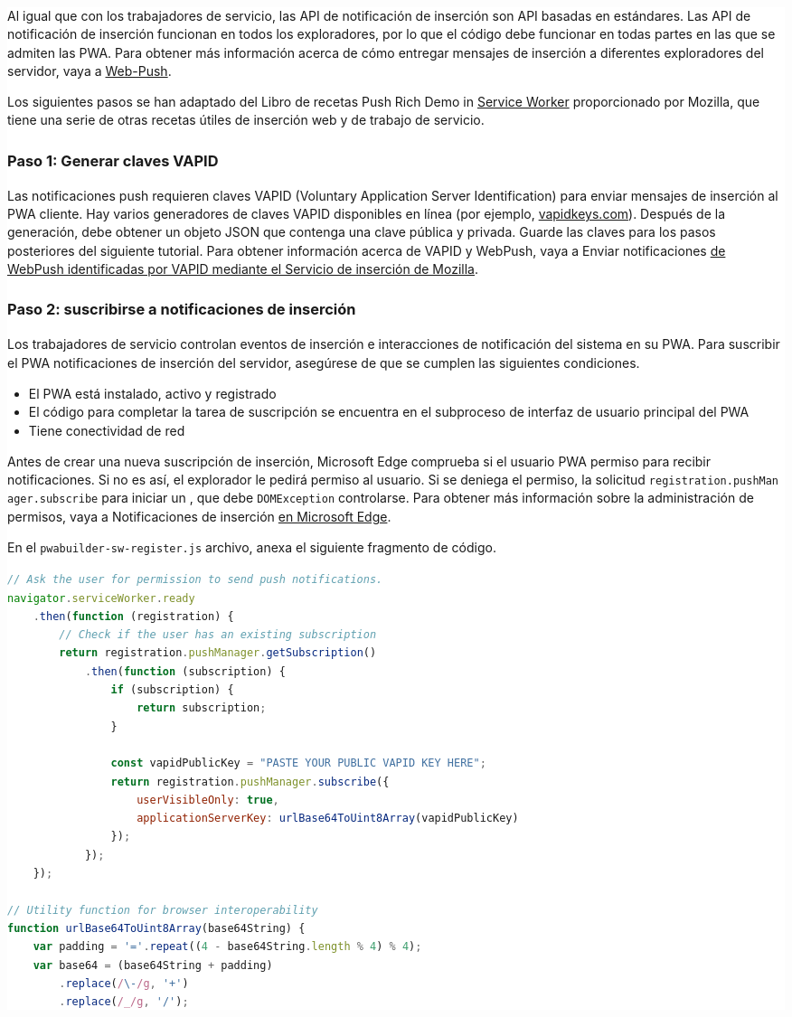 Al igual que con los trabajadores de servicio, las API de notificación de inserción son API basadas en estándares.  Las API de notificación de inserción funcionan en todos los exploradores, por lo que el código debe funcionar en todas partes en las que se admiten las PWA.  Para obtener más información acerca de cómo entregar mensajes de inserción a diferentes exploradores del servidor, vaya a [Web-Push][NPMWebPush].  

Los siguientes pasos se han adaptado del Libro de recetas Push Rich Demo in [Service Worker][ServiceWorkerCookbookPushRichDemo] proporcionado por Mozilla, que tiene una serie de otras recetas útiles de inserción web y de trabajo de servicio.  

### <a name="step-1---generate-vapid-keys"></a>Paso 1: Generar claves VAPID  

Las notificaciones push requieren claves VAPID \(Voluntary Application Server Identification\) para enviar mensajes de inserción al PWA cliente.  Hay varios generadores de claves VAPID disponibles en línea \(por ejemplo, [vapidkeys.com][VapidkeysMain]\).  Después de la generación, debe obtener un objeto JSON que contenga una clave pública y privada.  Guarde las claves para los pasos posteriores del siguiente tutorial.  Para obtener información acerca de VAPID y WebPush, vaya a Enviar notificaciones [de WebPush identificadas por VAPID mediante el Servicio de inserción de Mozilla][MozillaServicesSendingVapidWebPushNotificationsPush].  

### <a name="step-2---subscribe-to-push-notifications"></a>Paso 2: suscribirse a notificaciones de inserción  

Los trabajadores de servicio controlan eventos de inserción e interacciones de notificación del sistema en su PWA.  Para suscribir el PWA notificaciones de inserción del servidor, asegúrese de que se cumplen las siguientes condiciones.  

*   El PWA está instalado, activo y registrado  
*   El código para completar la tarea de suscripción se encuentra en el subproceso de interfaz de usuario principal del PWA  
*   Tiene conectividad de red  
    
Antes de crear una nueva suscripción de inserción, Microsoft Edge comprueba si el usuario PWA permiso para recibir notificaciones.  Si no es así, el explorador le pedirá permiso al usuario.  Si se deniega el permiso, la solicitud `registration.pushManager.subscribe` para iniciar un , que debe `DOMException` controlarse.  Para obtener más información sobre la administración de permisos, vaya a Notificaciones de inserción [en Microsoft Edge][WindowsBlogsWebNotificationsEdge].  

En el `pwabuilder-sw-register.js` archivo, anexa el siguiente fragmento de código.  

```javascript
// Ask the user for permission to send push notifications.
navigator.serviceWorker.ready
    .then(function (registration) {
        // Check if the user has an existing subscription
        return registration.pushManager.getSubscription()
            .then(function (subscription) {
                if (subscription) {
                    return subscription;
                }
                
                const vapidPublicKey = "PASTE YOUR PUBLIC VAPID KEY HERE";             
                return registration.pushManager.subscribe({
                    userVisibleOnly: true,
                    applicationServerKey: urlBase64ToUint8Array(vapidPublicKey)
                });
            });
    });

// Utility function for browser interoperability
function urlBase64ToUint8Array(base64String) {
    var padding = '='.repeat((4 - base64String.length % 4) % 4);
    var base64 = (base64String + padding)
        .replace(/\-/g, '+')
        .replace(/_/g, '/');
```

[VisualStudioNodejsTutorialPublishAzureAppService]: /azure/javascript/tutorial-vscode-azure-app-service-node-03 "Implementar una aplicación Node.js en Azure con Visual Studio Code | Microsoft Docs"  
[AzureCreateFreeAccount]: https://azure.microsoft.com/free "Crear una cuenta gratuita de Azure | Microsoft Azure"  
[AzureWebApps]: https://azure.microsoft.com/services/app-service/web "Web Apps | Microsoft Azure"  
[WindowsBlogsWebNotificationsEdge]: https://blogs.windows.com/msedgedev/2016/05/16/web-notifications-microsoft-edge#UAbvU2ymUlHO8EUV.97 "Notificaciones web en Microsoft Edge | Windows Blogs"  
[VisualstudioCodeMain]: https://code.visualstudio.com "Visual Studio Code"  
[AaronGustafsonNotebookPwaQa]: https://www.aaron-gustafson.com/notebook/pwa-qa "PWA P&A"  
[BrowserStackTestEdgeBrowser]: https://www.browserstack.com/test-on-microsoft-edge-browser "Pruebas Microsoft Edge explorador gratuito en Windows 10 | BrowserStack"  
[CloudfourThinksProgressiveRoadmapYourWebApp]: https://cloudfour.com/thinks/a-progressive-roadmap-for-your-progressive-web-app "Una guía básica progresiva para la aplicación web progresiva"  
[Davrous20191018MythBustingPwasNewEdgeEdition]: https://www.davrous.com/2019/10/18/myth-busting-pwas-the-new-edge-edition "PwAs de descomisado de mitos: la nueva edición perimetral"  
[ExpressjsApplicationGenerator]: https://expressjs.com/starter/generator.html "Generador de aplicaciones express | Express" 
[Fberriman20170626NamingProgressiveWebApps]: https://fberriman.com/2017/06/26/naming-progressive-web-apps "Nomenclatura de aplicaciones web progresivas"  
[HackerNewsProgressiveWebApps]: https://hnpwa.com "Lectores de noticias de hacker como aplicaciones web progresivas"  
[JoretegBlogBettingWeb]: https://joreteg.com/blog/betting-on-the-web "Apuestas en la Web"  
[MDNDedicatedWorkerGlobalScopePostMessage]: https://developer.mozilla.org/docs/Web/API/
[MDNNotificationsApi]: https://developer.mozilla.org/docs/Web/API/Notifications_API "Notificaciones API | MDN"  
[MDNProgressiveWebApps]: https://developer.mozilla.org/Apps/Progressive "Aplicaciones web progresivas \(PWAs) | MDN"  
[MDNPushApi]: https://developer.mozilla.org/docs/Web/API/Push_API "Api de inserción | MDN"  
[MDNPushManager]: https://developer.mozilla.org/docs/Web/API/PushManager "PushManager | MDN"  
[MDNServiceWorkerApi]: https://developer.mozilla.org/docs/Web/API/Service_Worker_API "Api de trabajo de servicio | MDN"  
[MDNUsingServiceWorkers]: https://developer.mozilla.org/docs/Web/API/Service_Worker_API/Using_Service_Workers "Uso de trabajadores de servicio | MDN"  
[MDNWebAppManifest]: https://developer.mozilla.org/docs/Web/Manifest "Manifiesto de aplicación web | MDN"  
[MediumWebEdgeOfflinePostsProgressiveWebApps]: https://medium.com/web-on-the-edge/offline-posts-with-progressive-web-apps-fc2dc4ad895 "POST sin conexión con aplicaciones web progresivas"  
[MozillaServicesSendingVapidWebPushNotificationsPush]: https://blog.mozilla.org/services/2016/08/23/sending-vapid-identified-webpush-notifications-via-mozillas-push-service "Enviar notificaciones de WebPush identificadas por VAPID a través del servicio de inserción de Mozilla | Servicios de Mozilla"  
[NodejsMain]: https://nodejs.org "Node.js"  
[NPMWebPush]: https://www.npmjs.com/package/web-push "web-push | npm"  
[NPMWebPushEncrypt]: https://www.npmjs.com/package/web-push#encryptuserpublickey-userauth-payload-contentencoding "encrypt(userPublicKey, userAuth, payload, contentEncoding) - web-push | NPM"  
[NPMWebPushUsage]: https://www.npmjs.com/package/web-push#usage "Uso: | NPM"  
[ProgressiveWebApps]: https://pwa.rocks "Aplicaciones web progresivas"  
[PwaBuilder]: https://www.pwabuilder.com "PWA Generador"  
[PwaBuilderServiceWorker]: https://www.pwabuilder.com/serviceworker "Service Worker | PWA Generador"  
[ServiceWorkerCookbookPushRichDemo]: https://serviceworke.rs/push-rich_demo.html "Push Rich Demo | Libro de recetas de ServiceWorker"  
[Smashingmagazine201907ProgressiveWebApplicationFrameworkPart1]: https://www.smashingmagazine.com/2019/07/progressive-web-application-pwa-framework-part-1 "Diseño y creación de una aplicación web progresiva sin marco (parte 1)"  
[Smashingmagazine201907ProgressiveWebApplicationFrameworkPart2]: https://www.smashingmagazine.com/2019/07/progressive-web-application-pwa-framework-part-2 "Diseño y creación de una aplicación web progresiva sin marco (parte 2)"  
[Smashingmagazine201907ProgressiveWebApplicationFrameworkPart3]: https://www.smashingmagazine.com/2019/07/progressive-web-application-pwa-framework-part-3 "Diseño y creación de una aplicación web progresiva sin un marco (parte 3)"  
[VapidkeysMain]: https://vapidkeys.com "Generador de claves VAPID seguro | VapidKeys" 
[Webhint]: https://webhint.io "webhint"  
[WebDevProgressiveWebApps]: https://developers.google.com/web/progressive-web-apps "Aplicaciones web progresivas | web.dev"  
[WikiProgressiveEnhancement]: https://en.wikipedia.org/wiki/Progressive_enhancement "Mejoras progresivas | Wikipedia"  
